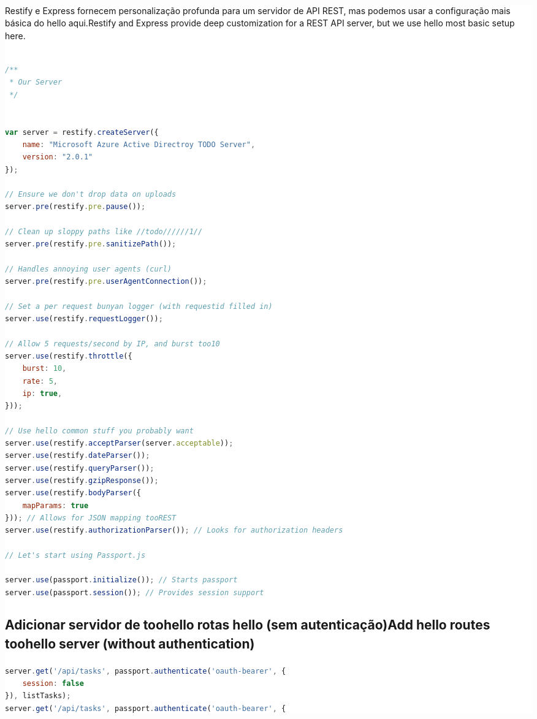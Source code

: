 <span data-ttu-id="740a3-279">Restify e Express fornecem personalização profunda para um servidor de API REST, mas podemos usar a configuração mais básica do hello aqui.</span><span class="sxs-lookup"><span data-stu-id="740a3-279">Restify and Express provide deep customization for a REST API server, but we use hello most basic setup here.</span></span>

```Javascript

/**
 * Our Server
 */


var server = restify.createServer({
    name: "Microsoft Azure Active Directroy TODO Server",
    version: "2.0.1"
});

// Ensure we don't drop data on uploads
server.pre(restify.pre.pause());

// Clean up sloppy paths like //todo//////1//
server.pre(restify.pre.sanitizePath());

// Handles annoying user agents (curl)
server.pre(restify.pre.userAgentConnection());

// Set a per request bunyan logger (with requestid filled in)
server.use(restify.requestLogger());

// Allow 5 requests/second by IP, and burst too10
server.use(restify.throttle({
    burst: 10,
    rate: 5,
    ip: true,
}));

// Use hello common stuff you probably want
server.use(restify.acceptParser(server.acceptable));
server.use(restify.dateParser());
server.use(restify.queryParser());
server.use(restify.gzipResponse());
server.use(restify.bodyParser({
    mapParams: true
})); // Allows for JSON mapping tooREST
server.use(restify.authorizationParser()); // Looks for authorization headers

// Let's start using Passport.js

server.use(passport.initialize()); // Starts passport
server.use(passport.session()); // Provides session support


```
## <a name="add-hello-routes-toohello-server-without-authentication"></a><span data-ttu-id="740a3-280">Adicionar servidor de toohello rotas hello (sem autenticação)</span><span class="sxs-lookup"><span data-stu-id="740a3-280">Add hello routes toohello server (without authentication)</span></span>
```Javascript
server.get('/api/tasks', passport.authenticate('oauth-bearer', {
    session: false
}), listTasks);
server.get('/api/tasks', passport.authenticate('oauth-bearer', {
```